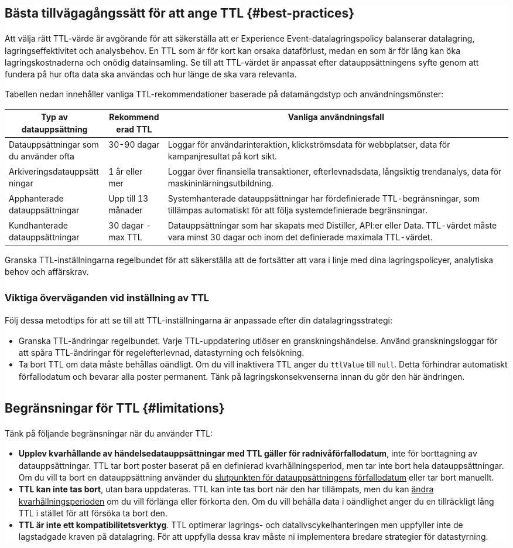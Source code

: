 ## Bästa tillvägagångssätt för att ange TTL {#best-practices}

Att välja rätt TTL-värde är avgörande för att säkerställa att er Experience Event-datalagringspolicy balanserar datalagring, lagringseffektivitet och analysbehov. En TTL som är för kort kan orsaka dataförlust, medan en som är för lång kan öka lagringskostnaderna och onödig datainsamling. Se till att TTL-värdet är anpassat efter datauppsättningens syfte genom att fundera på hur ofta data ska användas och hur länge de ska vara relevanta.

Tabellen nedan innehåller vanliga TTL-rekommendationer baserade på datamängdstyp och användningsmönster:

| Typ av datauppsättning | Rekommenderad TTL | Vanliga användningsfall |
|-----------------------------|------------------------|-------------------|
| Datauppsättningar som du använder ofta | 30-90 dagar | Loggar för användarinteraktion, klickströmsdata för webbplatser, data för kampanjresultat på kort sikt. |
| Arkiveringsdatauppsättningar | 1 år eller mer | Loggar över finansiella transaktioner, efterlevnadsdata, långsiktig trendanalys, data för maskininlärningsutbildning. |
| Apphanterade datauppsättningar | Upp till 13 månader | Systemhanterade datauppsättningar har fördefinierade TTL-begränsningar, som tillämpas automatiskt för att följa systemdefinierade begränsningar. |
| Kundhanterade datauppsättningar | 30 dagar - max TTL | Datauppsättningar som har skapats med Distiller, API:er eller Data. TTL-värdet måste vara minst 30 dagar och inom det definierade maximala TTL-värdet. |

Granska TTL-inställningarna regelbundet för att säkerställa att de fortsätter att vara i linje med dina lagringspolicyer, analytiska behov och affärskrav.

### Viktiga överväganden vid inställning av TTL





Följ dessa metodtips för att se till att TTL-inställningarna är anpassade efter din datalagringsstrategi:

- Granska TTL-ändringar regelbundet. Varje TTL-uppdatering utlöser en granskningshändelse. Använd granskningsloggar för att spåra TTL-ändringar för regelefterlevnad, datastyrning och felsökning.
- Ta bort TTL om data måste behållas oändligt. Om du vill inaktivera TTL anger du `ttlValue` till `null`. Detta förhindrar automatiskt förfallodatum och bevarar alla poster permanent. Tänk på lagringskonsekvenserna innan du gör den här ändringen.



## Begränsningar för TTL {#limitations}

Tänk på följande begränsningar när du använder TTL:

- **Upplev kvarhållande av händelsedatauppsättningar med TTL gäller för radnivåförfallodatum**, inte för borttagning av datauppsättningar. TTL tar bort poster baserat på en definierad kvarhållningsperiod, men tar inte bort hela datauppsättningar. Om du vill ta bort en datauppsättning använder du [slutpunkten för datauppsättningens förfallodatum](../../hygiene/api/dataset-expiration.md) eller tar bort manuellt.
- **TTL kan inte tas bort**, utan bara uppdateras. TTL kan inte tas bort när den har tillämpats, men du kan [ändra kvarhållningsperioden](#update-ttl) om du vill förlänga eller förkorta den. Om du vill behålla data i oändlighet anger du en tillräckligt lång TTL i stället för att försöka ta bort den.
- **TTL är inte ett kompatibilitetsverktyg**. TTL optimerar lagrings- och datalivscykelhanteringen men uppfyller inte de lagstadgade kraven på datalagring. För att uppfylla dessa krav måste ni implementera bredare strategier för datastyrning.
